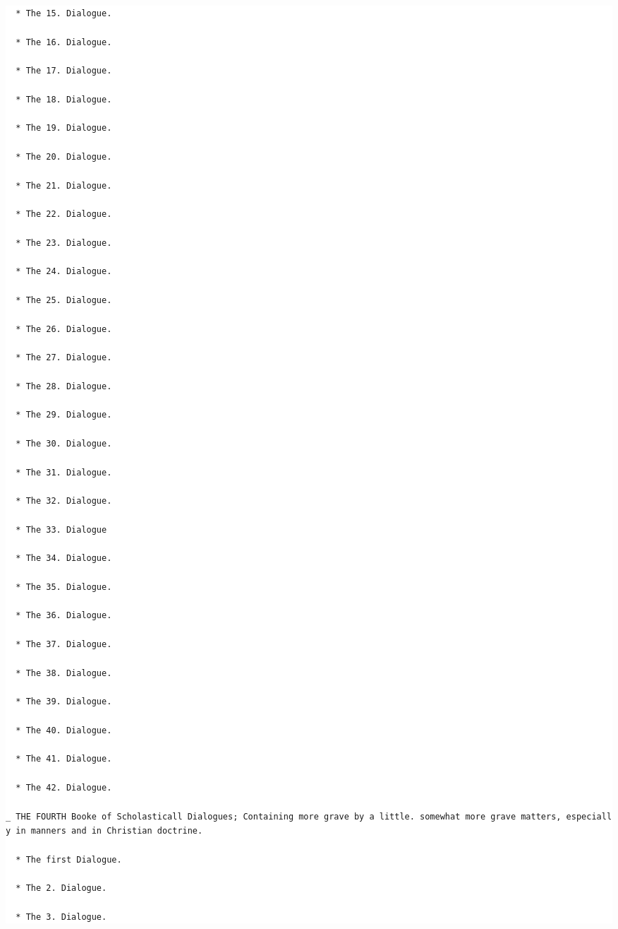       * The 15. Dialogue.

      * The 16. Dialogue.

      * The 17. Dialogue.

      * The 18. Dialogue.

      * The 19. Dialogue.

      * The 20. Dialogue.

      * The 21. Dialogue.

      * The 22. Dialogue.

      * The 23. Dialogue.

      * The 24. Dialogue.

      * The 25. Dialogue.

      * The 26. Dialogue.

      * The 27. Dialogue.

      * The 28. Dialogue.

      * The 29. Dialogue.

      * The 30. Dialogue.

      * The 31. Dialogue.

      * The 32. Dialogue.

      * The 33. Dialogue

      * The 34. Dialogue.

      * The 35. Dialogue.

      * The 36. Dialogue.

      * The 37. Dialogue.

      * The 38. Dialogue.

      * The 39. Dialogue.

      * The 40. Dialogue.

      * The 41. Dialogue.

      * The 42. Dialogue.

    _ THE FOURTH Booke of Scholasticall Dialogues; Containing more grave by a little. somewhat more grave matters, especially in manners and in Christian doctrine.

      * The first Dialogue.

      * The 2. Dialogue.

      * The 3. Dialogue.
